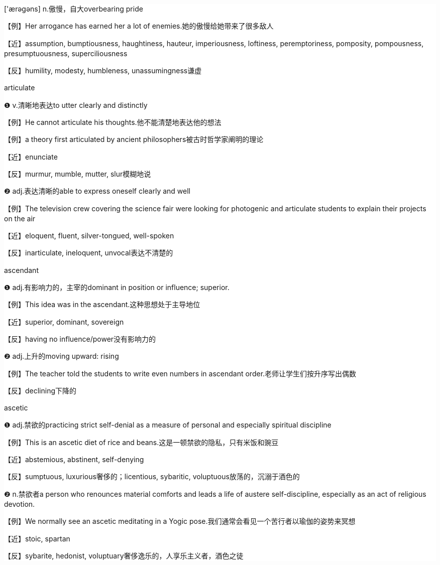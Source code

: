 ['ærəgəns] n.傲慢，自大overbearing pride

【例】Her arrogance has earned her a lot of enemies.她的傲慢给她带来了很多敌人

【近】assumption, bumptiousness, haughtiness, hauteur, imperiousness, loftiness, peremptoriness, pomposity, pompousness, presumptuousness, superciliousness

【反】humility, modesty, humbleness, unassumingness谦虚

articulate

❶ v.清晰地表达to utter clearly and distinctly

【例】He cannot articulate his thoughts.他不能清楚地表达他的想法

【例】a theory first articulated by ancient philosophers被古时哲学家阐明的理论

【近】enunciate

【反】murmur, mumble, mutter, slur模糊地说

❷ adj.表达清晰的able to express oneself clearly and well

【例】The television crew covering the science fair were looking for photogenic and articulate students to explain their projects on the air

【近】eloquent, fluent, silver-tongued, well-spoken

【反】inarticulate, ineloquent, unvocal表达不清楚的

ascendant

❶ adj.有影响力的，主宰的dominant in position or influence; superior.

【例】This idea was in the ascendant.这种思想处于主导地位

【近】superior, dominant, sovereign

【反】having no influence/power没有影响力的

❷ adj.上升的moving upward: rising

【例】The teacher told the students to write even numbers in ascendant order.老师让学生们按升序写出偶数

【反】declining下降的

ascetic

❶ adj.禁欲的practicing strict self-denial as a measure of personal and especially spiritual discipline

【例】This is an ascetic diet of rice and beans.这是一顿禁欲的隐私，只有米饭和豌豆

【近】abstemious, abstinent, self-denying

【反】sumptuous, luxurious奢侈的；licentious, sybaritic, voluptuous放荡的，沉溺于酒色的

❷ n.禁欲者a person who renounces material comforts and leads a life of austere self-discipline, especially as an act of religious devotion.

【例】We normally see an ascetic meditating in a Yogic pose.我们通常会看见一个苦行者以瑜伽的姿势来冥想

【近】stoic, spartan

【反】sybarite, hedonist, voluptuary奢侈逸乐的，人享乐主义者，酒色之徒
